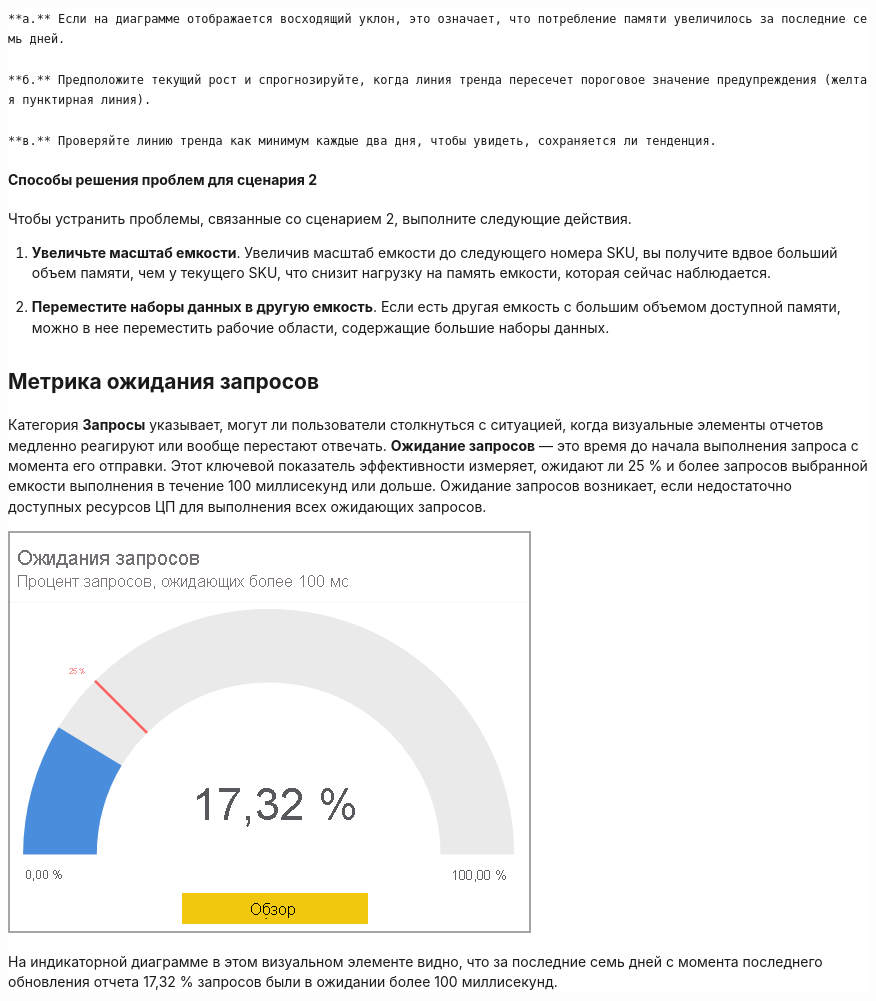     **а.** Если на диаграмме отображается восходящий уклон, это означает, что потребление памяти увеличилось за последние семь дней.

    **б.** Предположите текущий рост и спрогнозируйте, когда линия тренда пересечет пороговое значение предупреждения (желтая пунктирная линия).

    **в.** Проверяйте линию тренда как минимум каждые два дня, чтобы увидеть, сохраняется ли тенденция.

#### <a name="remedies-for-scenario-two"></a>Способы решения проблем для сценария 2

Чтобы устранить проблемы, связанные со сценарием 2, выполните следующие действия.

1. **Увеличьте масштаб емкости**. Увеличив масштаб емкости до следующего номера SKU, вы получите вдвое больший объем памяти, чем у текущего SKU, что снизит нагрузку на память емкости, которая сейчас наблюдается.

2. **Переместите наборы данных в другую емкость**. Если есть другая емкость с большим объемом доступной памяти, можно в нее переместить рабочие области, содержащие большие наборы данных.


## <a name="the-query-waits-metric"></a>Метрика ожидания запросов

Категория **Запросы** указывает, могут ли пользователи столкнуться с ситуацией, когда визуальные элементы отчетов медленно реагируют или вообще перестают отвечать. **Ожидание запросов** — это время до начала выполнения запроса с момента его отправки. Этот ключевой показатель эффективности измеряет, ожидают ли 25 % и более запросов выбранной емкости выполнения в течение 100 миллисекунд или дольше. Ожидание запросов возникает, если недостаточно доступных ресурсов ЦП для выполнения всех ожидающих запросов. 

![Индикаторная диаграмма ожидания запросов](media/service-premium-metrics-app/premium-metrics-app-09.png)

На индикаторной диаграмме в этом визуальном элементе видно, что за последние семь дней с момента последнего обновления отчета 17,32 % запросов были в ожидании более 100 миллисекунд. 
